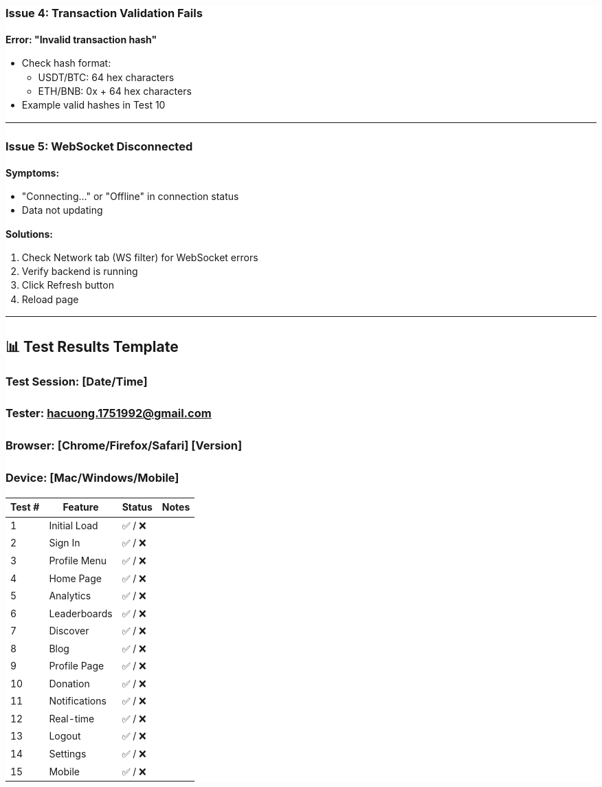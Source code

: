 
### **Issue 4: Transaction Validation Fails**

**Error: "Invalid transaction hash"**
- Check hash format:
  - USDT/BTC: 64 hex characters
  - ETH/BNB: 0x + 64 hex characters
- Example valid hashes in Test 10

---

### **Issue 5: WebSocket Disconnected**

**Symptoms:**
- "Connecting..." or "Offline" in connection status
- Data not updating

**Solutions:**
1. Check Network tab (WS filter) for WebSocket errors
2. Verify backend is running
3. Click Refresh button
4. Reload page

---

## 📊 Test Results Template

### **Test Session:** [Date/Time]
### **Tester:** hacuong.1751992@gmail.com
### **Browser:** [Chrome/Firefox/Safari] [Version]
### **Device:** [Mac/Windows/Mobile]

| Test # | Feature | Status | Notes |
|--------|---------|--------|-------|
| 1 | Initial Load | ✅ / ❌ | |
| 2 | Sign In | ✅ / ❌ | |
| 3 | Profile Menu | ✅ / ❌ | |
| 4 | Home Page | ✅ / ❌ | |
| 5 | Analytics | ✅ / ❌ | |
| 6 | Leaderboards | ✅ / ❌ | |
| 7 | Discover | ✅ / ❌ | |
| 8 | Blog | ✅ / ❌ | |
| 9 | Profile Page | ✅ / ❌ | |
| 10 | Donation | ✅ / ❌ | |
| 11 | Notifications | ✅ / ❌ | |
| 12 | Real-time | ✅ / ❌ | |
| 13 | Logout | ✅ / ❌ | |
| 14 | Settings | ✅ / ❌ | |
| 15 | Mobile | ✅ / ❌ | |
